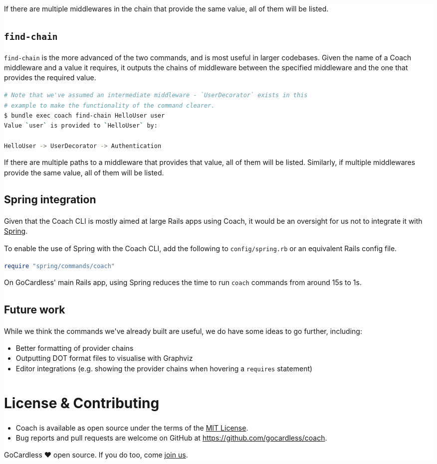 If there are multiple middlewares in the chain that provide the same value, all of them
will be listed.

## `find-chain`

`find-chain` is the more advanced of the two commands, and is most useful in larger
codebases. Given the name of a Coach middleware and a value it requires, it outputs the
chains of middleware between the specified middleware and the one that provides the
required value.

```bash
# Note that we've assumed an intermediate middleware - `UserDecorator` exists in this
# example to make the functionality of the command clearer.
$ bundle exec coach find-chain HelloUser user
Value `user` is provided to `HelloUser` by:

HelloUser -> UserDecorator -> Authentication
```

If there are multiple paths to a middleware that provides that value, all of them will be
listed. Similarly, if multiple middlewares provide the same value, all of them will be
listed.

## Spring integration

Given that the Coach CLI is mostly aimed at large Rails apps using Coach, it would be an
oversight for us not to integrate it with [Spring](https://github.com/rails/spring/).

To enable the use of Spring with the Coach CLI, add the following to `config/spring.rb` or
an equivalent Rails config file.

```ruby
require "spring/commands/coach"
```

On GoCardless' main Rails app, using Spring reduces the time to run `coach` commands from
around 15s to 1s.

## Future work

While we think the commands we've already built are useful, we do have some ideas to go
further, including:

- Better formatting of provider chains
- Outputting DOT format files to visualise with Graphviz
- Editor integrations (e.g. showing the provider chains when hovering a `requires`
  statement)

# License & Contributing

- Coach is available as open source under the terms of the [MIT License](http://opensource.org/licenses/MIT).
- Bug reports and pull requests are welcome on GitHub at https://github.com/gocardless/coach.

GoCardless ♥ open source. If you do too, come [join us](https://gocardless.com/about/jobs).
